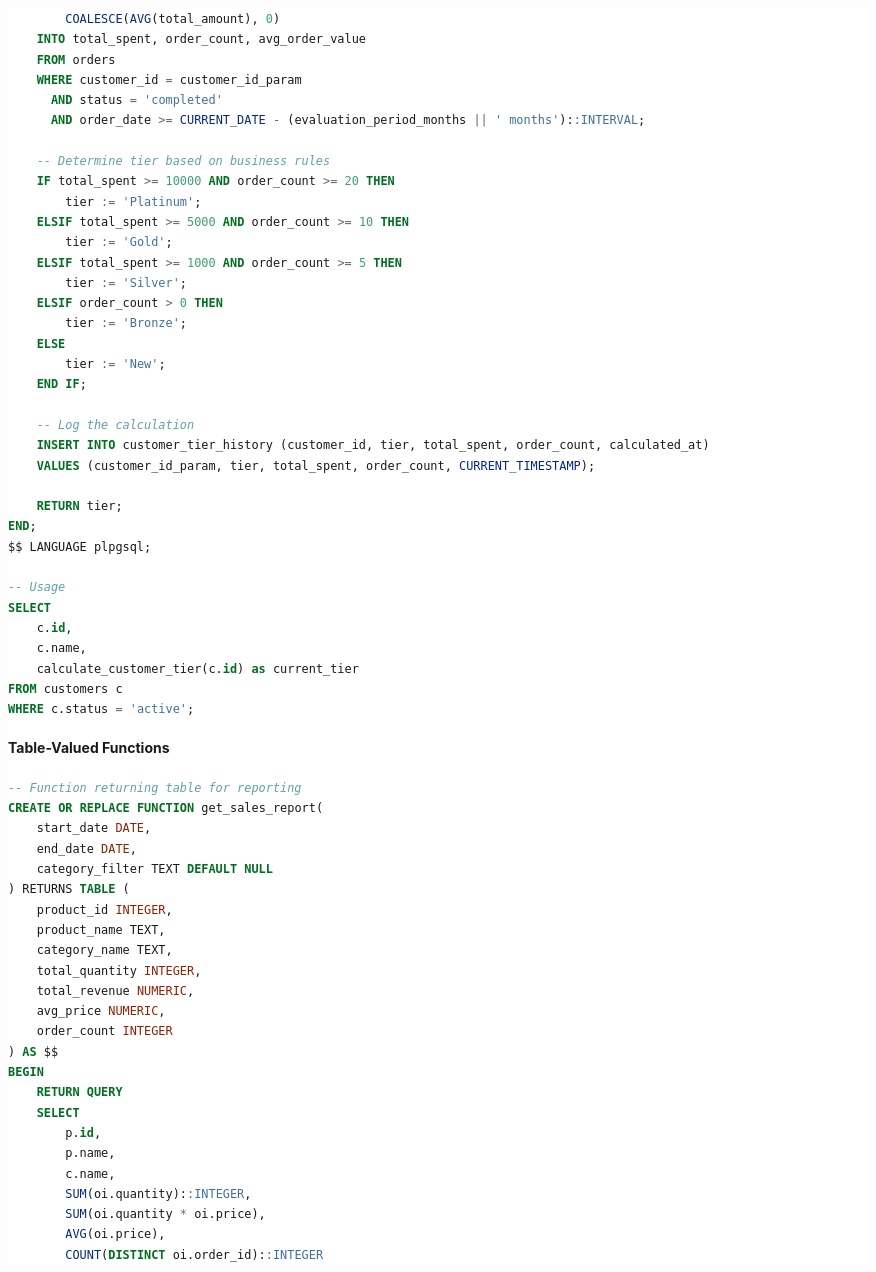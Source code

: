 ```sql
        COALESCE(AVG(total_amount), 0)
    INTO total_spent, order_count, avg_order_value
    FROM orders
    WHERE customer_id = customer_id_param
      AND status = 'completed'
      AND order_date >= CURRENT_DATE - (evaluation_period_months || ' months')::INTERVAL;
    
    -- Determine tier based on business rules
    IF total_spent >= 10000 AND order_count >= 20 THEN
        tier := 'Platinum';
    ELSIF total_spent >= 5000 AND order_count >= 10 THEN
        tier := 'Gold';
    ELSIF total_spent >= 1000 AND order_count >= 5 THEN
        tier := 'Silver';
    ELSIF order_count > 0 THEN
        tier := 'Bronze';
    ELSE
        tier := 'New';
    END IF;
    
    -- Log the calculation
    INSERT INTO customer_tier_history (customer_id, tier, total_spent, order_count, calculated_at)
    VALUES (customer_id_param, tier, total_spent, order_count, CURRENT_TIMESTAMP);
    
    RETURN tier;
END;
$$ LANGUAGE plpgsql;

-- Usage
SELECT 
    c.id,
    c.name,
    calculate_customer_tier(c.id) as current_tier
FROM customers c
WHERE c.status = 'active';
```

#### Table-Valued Functions
```sql
-- Function returning table for reporting
CREATE OR REPLACE FUNCTION get_sales_report(
    start_date DATE,
    end_date DATE,
    category_filter TEXT DEFAULT NULL
) RETURNS TABLE (
    product_id INTEGER,
    product_name TEXT,
    category_name TEXT,
    total_quantity INTEGER,
    total_revenue NUMERIC,
    avg_price NUMERIC,
    order_count INTEGER
) AS $$
BEGIN
    RETURN QUERY
    SELECT 
        p.id,
        p.name,
        c.name,
        SUM(oi.quantity)::INTEGER,
        SUM(oi.quantity * oi.price),
        AVG(oi.price),
        COUNT(DISTINCT oi.order_id)::INTEGER
```